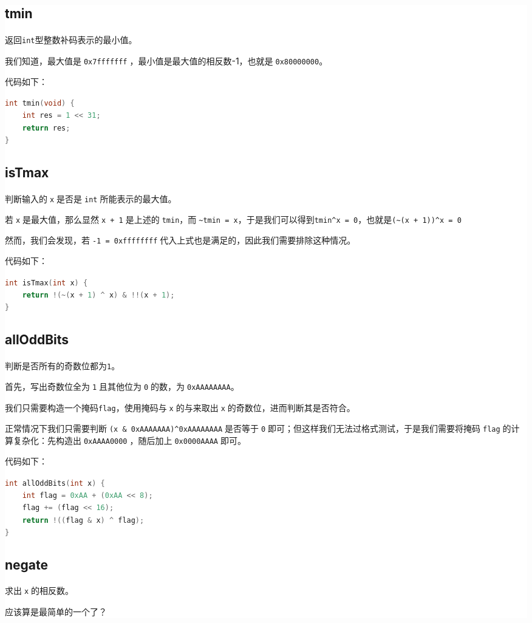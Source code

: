 ## tmin

返回`int`型整数补码表示的最小值。

我们知道，最大值是 `0x7fffffff` ，最小值是最大值的相反数-1，也就是 `0x80000000`。

代码如下：

```c
int tmin(void) {
    int res = 1 << 31;
    return res;
}
```

## isTmax

判断输入的 `x` 是否是 `int` 所能表示的最大值。

若 `x` 是最大值，那么显然 `x + 1` 是上述的 `tmin`，而 `~tmin = x`，于是我们可以得到`tmin^x = 0`，也就是`(~(x + 1))^x = 0`

然而，我们会发现，若 `-1 = 0xffffffff` 代入上式也是满足的，因此我们需要排除这种情况。

代码如下：

```c
int isTmax(int x) {
    return !(~(x + 1) ^ x) & !!(x + 1);
}
```

## allOddBits

判断是否所有的奇数位都为`1`。

首先，写出奇数位全为 `1` 且其他位为 `0` 的数，为 `0xAAAAAAAA`。

我们只需要构造一个掩码`flag`，使用掩码与 `x` 的与来取出 `x` 的奇数位，进而判断其是否符合。

正常情况下我们只需要判断 `(x & 0xAAAAAAA)^0xAAAAAAAA` 是否等于 `0` 即可；但这样我们无法过格式测试，于是我们需要将掩码 `flag` 的计算复杂化：先构造出 `0xAAAA0000` ，随后加上 `0x0000AAAA` 即可。

代码如下：

```c
int allOddBits(int x) {
    int flag = 0xAA + (0xAA << 8);
    flag += (flag << 16);
    return !((flag & x) ^ flag);
}
```

## negate

求出 `x` 的相反数。

应该算是最简单的一个了？
